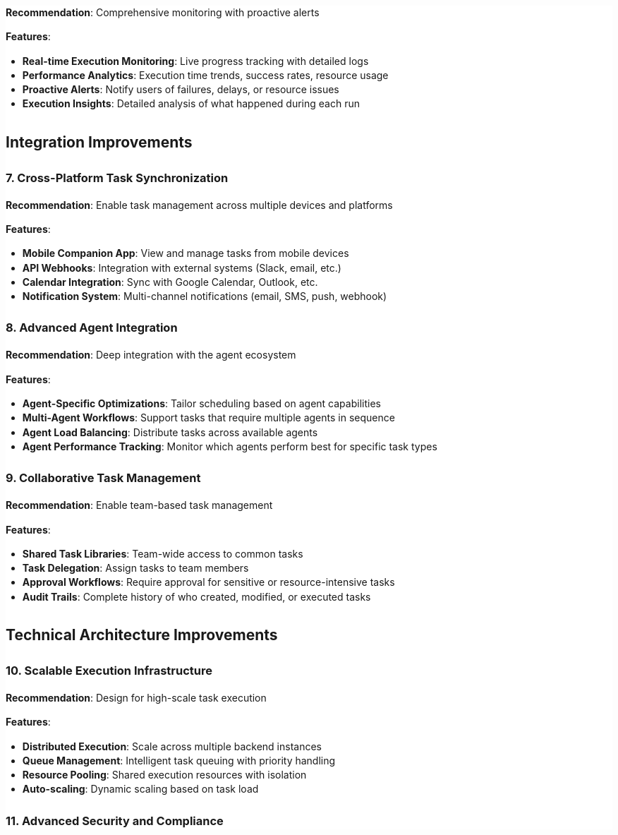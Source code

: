 **Recommendation**: Comprehensive monitoring with proactive alerts

**Features**:
- **Real-time Execution Monitoring**: Live progress tracking with detailed logs
- **Performance Analytics**: Execution time trends, success rates, resource usage
- **Proactive Alerts**: Notify users of failures, delays, or resource issues
- **Execution Insights**: Detailed analysis of what happened during each run

## Integration Improvements

### 7. Cross-Platform Task Synchronization

**Recommendation**: Enable task management across multiple devices and platforms

**Features**:
- **Mobile Companion App**: View and manage tasks from mobile devices
- **API Webhooks**: Integration with external systems (Slack, email, etc.)
- **Calendar Integration**: Sync with Google Calendar, Outlook, etc.
- **Notification System**: Multi-channel notifications (email, SMS, push, webhook)

### 8. Advanced Agent Integration

**Recommendation**: Deep integration with the agent ecosystem

**Features**:
- **Agent-Specific Optimizations**: Tailor scheduling based on agent capabilities
- **Multi-Agent Workflows**: Support tasks that require multiple agents in sequence
- **Agent Load Balancing**: Distribute tasks across available agents
- **Agent Performance Tracking**: Monitor which agents perform best for specific task types

### 9. Collaborative Task Management

**Recommendation**: Enable team-based task management

**Features**:
- **Shared Task Libraries**: Team-wide access to common tasks
- **Task Delegation**: Assign tasks to team members
- **Approval Workflows**: Require approval for sensitive or resource-intensive tasks
- **Audit Trails**: Complete history of who created, modified, or executed tasks

## Technical Architecture Improvements

### 10. Scalable Execution Infrastructure

**Recommendation**: Design for high-scale task execution

**Features**:
- **Distributed Execution**: Scale across multiple backend instances
- **Queue Management**: Intelligent task queuing with priority handling
- **Resource Pooling**: Shared execution resources with isolation
- **Auto-scaling**: Dynamic scaling based on task load

### 11. Advanced Security and Compliance
